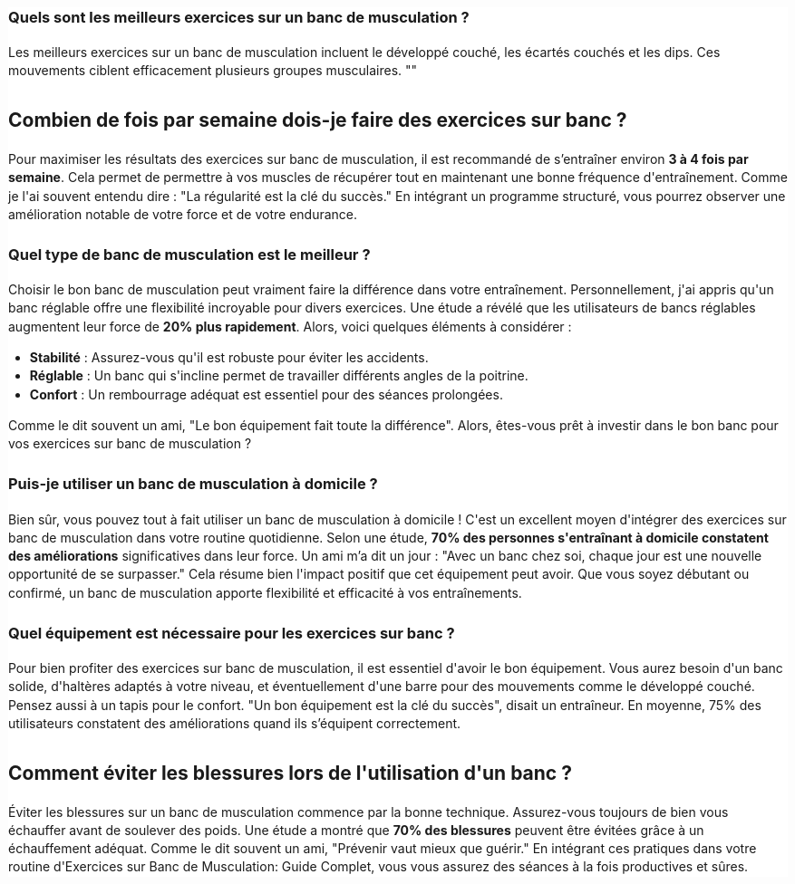 ### Quels sont les meilleurs exercices sur un banc de musculation ?

Les meilleurs exercices sur un banc de musculation incluent le développé couché, les écartés couchés et les dips. Ces mouvements ciblent efficacement plusieurs groupes musculaires. ""

## Combien de fois par semaine dois-je faire des exercices sur banc ?

Pour maximiser les résultats des exercices sur banc de musculation, il est recommandé de s’entraîner environ **3 à 4 fois par semaine**. Cela permet de permettre à vos muscles de récupérer tout en maintenant une bonne fréquence d'entraînement. Comme je l'ai souvent entendu dire : "La régularité est la clé du succès." En intégrant un programme structuré, vous pourrez observer une amélioration notable de votre force et de votre endurance.

### Quel type de banc de musculation est le meilleur ?

Choisir le bon banc de musculation peut vraiment faire la différence dans votre entraînement. Personnellement, j'ai appris qu'un banc réglable offre une flexibilité incroyable pour divers exercices. Une étude a révélé que les utilisateurs de bancs réglables augmentent leur force de **20% plus rapidement**. Alors, voici quelques éléments à considérer :

-   **Stabilité** : Assurez-vous qu'il est robuste pour éviter les accidents.
-   **Réglable** : Un banc qui s'incline permet de travailler différents angles de la poitrine.
-   **Confort** : Un rembourrage adéquat est essentiel pour des séances prolongées.

Comme le dit souvent un ami, "Le bon équipement fait toute la différence". Alors, êtes-vous prêt à investir dans le bon banc pour vos exercices sur banc de musculation ?

### Puis-je utiliser un banc de musculation à domicile ?

Bien sûr, vous pouvez tout à fait utiliser un banc de musculation à domicile ! C'est un excellent moyen d'intégrer des exercices sur banc de musculation dans votre routine quotidienne. Selon une étude, **70% des personnes s'entraînant à domicile constatent des améliorations** significatives dans leur force. Un ami m’a dit un jour : "Avec un banc chez soi, chaque jour est une nouvelle opportunité de se surpasser." Cela résume bien l'impact positif que cet équipement peut avoir. Que vous soyez débutant ou confirmé, un banc de musculation apporte flexibilité et efficacité à vos entraînements.

### Quel équipement est nécessaire pour les exercices sur banc ?

Pour bien profiter des exercices sur banc de musculation, il est essentiel d'avoir le bon équipement. Vous aurez besoin d'un banc solide, d'haltères adaptés à votre niveau, et éventuellement d'une barre pour des mouvements comme le développé couché. Pensez aussi à un tapis pour le confort. "Un bon équipement est la clé du succès", disait un entraîneur. En moyenne, 75% des utilisateurs constatent des améliorations quand ils s’équipent correctement.

## Comment éviter les blessures lors de l'utilisation d'un banc ?

Éviter les blessures sur un banc de musculation commence par la bonne technique. Assurez-vous toujours de bien vous échauffer avant de soulever des poids. Une étude a montré que **70% des blessures** peuvent être évitées grâce à un échauffement adéquat. Comme le dit souvent un ami, "Prévenir vaut mieux que guérir." En intégrant ces pratiques dans votre routine d'Exercices sur Banc de Musculation: Guide Complet, vous vous assurez des séances à la fois productives et sûres.

